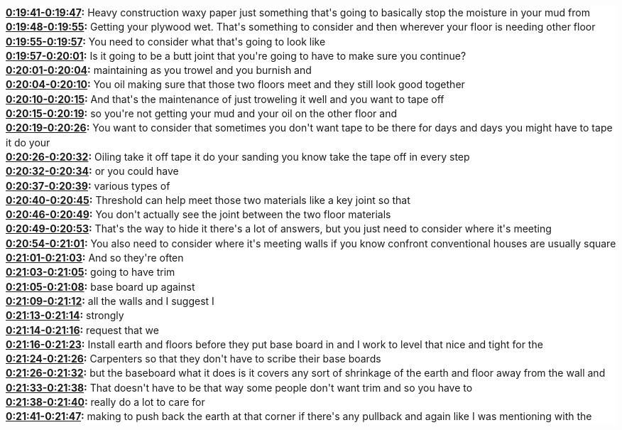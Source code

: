 **[0:19:41-0:19:47](https://regenerativeskills.com/abundantedge-episode-011-sukita-reay-crimmel/#t=0:19:41):**  Heavy construction waxy paper just something that's going to basically stop the moisture in your mud from  
**[0:19:48-0:19:55](https://regenerativeskills.com/abundantedge-episode-011-sukita-reay-crimmel/#t=0:19:48):**  Getting your plywood wet. That's something to consider and then wherever your floor is needing other floor  
**[0:19:55-0:19:57](https://regenerativeskills.com/abundantedge-episode-011-sukita-reay-crimmel/#t=0:19:55):**  You need to consider what that's going to look like  
**[0:19:57-0:20:01](https://regenerativeskills.com/abundantedge-episode-011-sukita-reay-crimmel/#t=0:19:57):**  Is it going to be a butt joint that you're going to have to make sure you continue?  
**[0:20:01-0:20:04](https://regenerativeskills.com/abundantedge-episode-011-sukita-reay-crimmel/#t=0:20:01):**  maintaining as you trowel and you burnish and  
**[0:20:04-0:20:10](https://regenerativeskills.com/abundantedge-episode-011-sukita-reay-crimmel/#t=0:20:04):**  You oil making sure that those two floors meet and they still look good together  
**[0:20:10-0:20:15](https://regenerativeskills.com/abundantedge-episode-011-sukita-reay-crimmel/#t=0:20:10):**  And that's the maintenance of just troweling it well and you want to tape off  
**[0:20:15-0:20:19](https://regenerativeskills.com/abundantedge-episode-011-sukita-reay-crimmel/#t=0:20:15):**  so you're not getting your mud and your oil on the other floor and  
**[0:20:19-0:20:26](https://regenerativeskills.com/abundantedge-episode-011-sukita-reay-crimmel/#t=0:20:19):**  You want to consider that sometimes you don't want tape to be there for days and days you might have to tape it do your  
**[0:20:26-0:20:32](https://regenerativeskills.com/abundantedge-episode-011-sukita-reay-crimmel/#t=0:20:26):**  Oiling take it off tape it do your sanding you know take the tape off in every step  
**[0:20:32-0:20:34](https://regenerativeskills.com/abundantedge-episode-011-sukita-reay-crimmel/#t=0:20:32):**  or you could have  
**[0:20:37-0:20:39](https://regenerativeskills.com/abundantedge-episode-011-sukita-reay-crimmel/#t=0:20:37):**  various types of  
**[0:20:40-0:20:45](https://regenerativeskills.com/abundantedge-episode-011-sukita-reay-crimmel/#t=0:20:40):**  Threshold can help meet those two materials like a key joint so that  
**[0:20:46-0:20:49](https://regenerativeskills.com/abundantedge-episode-011-sukita-reay-crimmel/#t=0:20:46):**  You don't actually see the joint between the two floor materials  
**[0:20:49-0:20:53](https://regenerativeskills.com/abundantedge-episode-011-sukita-reay-crimmel/#t=0:20:49):**  That's the way to hide it there's a lot of answers, but you just need to consider where it's meeting  
**[0:20:54-0:21:01](https://regenerativeskills.com/abundantedge-episode-011-sukita-reay-crimmel/#t=0:20:54):**  You also need to consider where it's meeting walls if you know confront conventional houses are usually square  
**[0:21:01-0:21:03](https://regenerativeskills.com/abundantedge-episode-011-sukita-reay-crimmel/#t=0:21:01):**  And so they're often  
**[0:21:03-0:21:05](https://regenerativeskills.com/abundantedge-episode-011-sukita-reay-crimmel/#t=0:21:03):**  going to have trim  
**[0:21:05-0:21:08](https://regenerativeskills.com/abundantedge-episode-011-sukita-reay-crimmel/#t=0:21:05):**  base board up against  
**[0:21:09-0:21:12](https://regenerativeskills.com/abundantedge-episode-011-sukita-reay-crimmel/#t=0:21:09):**  all the walls and I suggest I  
**[0:21:13-0:21:14](https://regenerativeskills.com/abundantedge-episode-011-sukita-reay-crimmel/#t=0:21:13):**  strongly  
**[0:21:14-0:21:16](https://regenerativeskills.com/abundantedge-episode-011-sukita-reay-crimmel/#t=0:21:14):**  request that we  
**[0:21:16-0:21:23](https://regenerativeskills.com/abundantedge-episode-011-sukita-reay-crimmel/#t=0:21:16):**  Install earth and floors before they put base board in and I work to level that nice and tight for the  
**[0:21:24-0:21:26](https://regenerativeskills.com/abundantedge-episode-011-sukita-reay-crimmel/#t=0:21:24):**  Carpenters so that they don't have to scribe their base boards  
**[0:21:26-0:21:32](https://regenerativeskills.com/abundantedge-episode-011-sukita-reay-crimmel/#t=0:21:26):**  but the baseboard what it does is it covers any sort of shrinkage of the earth and floor away from the wall and  
**[0:21:33-0:21:38](https://regenerativeskills.com/abundantedge-episode-011-sukita-reay-crimmel/#t=0:21:33):**  That doesn't have to be that way some people don't want trim and so you have to  
**[0:21:38-0:21:40](https://regenerativeskills.com/abundantedge-episode-011-sukita-reay-crimmel/#t=0:21:38):**  really do a lot to care for  
**[0:21:41-0:21:47](https://regenerativeskills.com/abundantedge-episode-011-sukita-reay-crimmel/#t=0:21:41):**  making to push back the earth at that corner if there's any pullback and again like I was mentioning with the  
